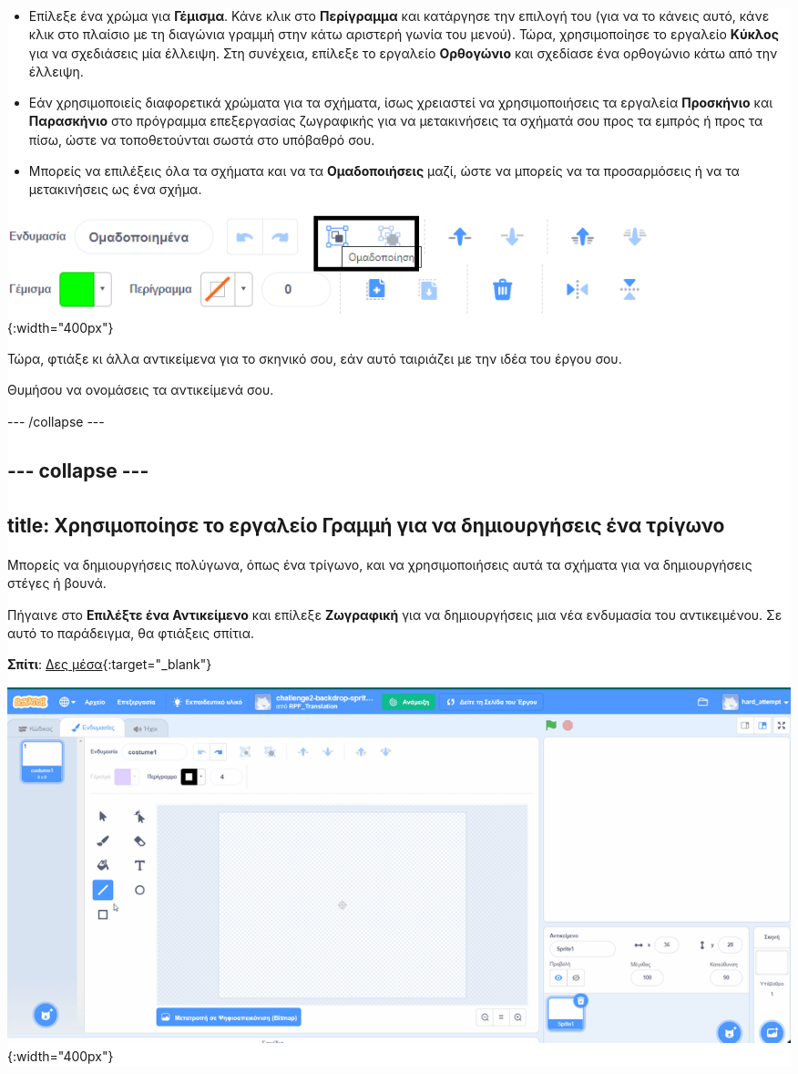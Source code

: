 + Επίλεξε ένα χρώμα για **Γέμισμα**. Κάνε κλικ στο **Περίγραμμα** και κατάργησε την επιλογή του (για να το κάνεις αυτό, κάνε κλικ στο πλαίσιο με τη διαγώνια γραμμή στην κάτω αριστερή γωνία του μενού). Τώρα, χρησιμοποίησε το εργαλείο **Κύκλος** για να σχεδιάσεις μία έλλειψη. Στη συνέχεια, επίλεξε το εργαλείο **Ορθογώνιο** και σχεδίασε ένα ορθογώνιο κάτω από την έλλειψη.

+ Εάν χρησιμοποιείς διαφορετικά χρώματα για τα σχήματα, ίσως χρειαστεί να χρησιμοποιήσεις τα εργαλεία **Προσκήνιο** και **Παρασκήνιο** στο πρόγραμμα επεξεργασίας ζωγραφικής για να μετακινήσεις τα σχήματά σου προς τα εμπρός ή προς τα πίσω, ώστε να τοποθετούνται σωστά στο υπόβαθρό σου.

+ Μπορείς να επιλέξεις όλα τα σχήματα και να τα **Ομαδοποιήσεις** μαζί, ώστε να μπορείς να τα προσαρμόσεις ή να τα μετακινήσεις ως ένα σχήμα.

![Το εργαλείο Ομαδοποίηση έχει επιλεγεί στο πρόγραμμα επεξεργασίας ζωγραφικής.](images/challenge2-group-shapes.png){:width="400px"}

Τώρα, φτιάξε κι άλλα αντικείμενα για το σκηνικό σου, εάν αυτό ταιριάζει με την ιδέα του έργου σου.

Θυμήσου να ονομάσεις τα αντικείμενά σου.

--- /collapse ---

--- collapse ---
---
title: Χρησιμοποίησε το εργαλείο Γραμμή για να δημιουργήσεις ένα τρίγωνο
---

Μπορείς να δημιουργήσεις πολύγωνα, όπως ένα τρίγωνο, και να χρησιμοποιήσεις αυτά τα σχήματα για να δημιουργήσεις στέγες ή βουνά.

Πήγαινε στο **Επιλέξτε ένα Αντικείμενο** και επίλεξε **Ζωγραφική** για να δημιουργήσεις μια νέα ενδυμασία του αντικειμένου. Σε αυτό το παράδειγμα, θα φτιάξεις σπίτια.

**Σπίτι**: [Δες μέσα](https://scratch.mit.edu/projects/453595663/editor){:target="_blank"}

![Σχεδιάζοντας ένα ορθογώνιο με το εργαλείο Ορθογώνιο και ένα τρίγωνο με το εργαλείο Γραμμή, στο πρόγραμμα επεξεργασίας ζωγραφικής.](images/challenge2-backdrop-sprite-costumes-line-tool.gif){:width="400px"}
